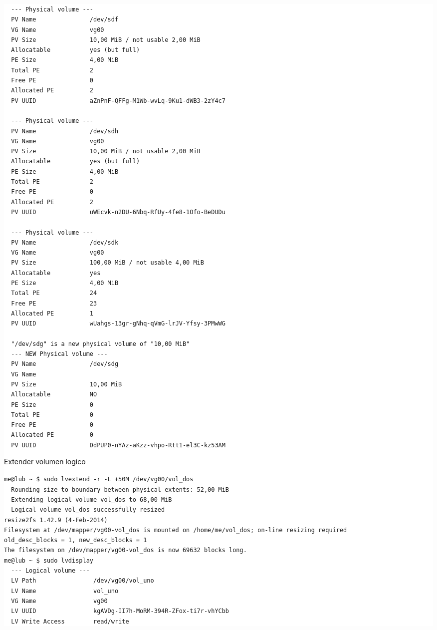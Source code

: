 ```console
  --- Physical volume ---
  PV Name               /dev/sdf
  VG Name               vg00
  PV Size               10,00 MiB / not usable 2,00 MiB
  Allocatable           yes (but full)
  PE Size               4,00 MiB
  Total PE              2
  Free PE               0
  Allocated PE          2
  PV UUID               aZnPnF-QFFg-M1Wb-wvLq-9Ku1-dWB3-2zY4c7
   
  --- Physical volume ---
  PV Name               /dev/sdh
  VG Name               vg00
  PV Size               10,00 MiB / not usable 2,00 MiB
  Allocatable           yes (but full)
  PE Size               4,00 MiB
  Total PE              2
  Free PE               0
  Allocated PE          2
  PV UUID               uWEcvk-n2DU-6Nbq-RfUy-4fe8-1Ofo-BeDUDu
   
  --- Physical volume ---
  PV Name               /dev/sdk
  VG Name               vg00
  PV Size               100,00 MiB / not usable 4,00 MiB
  Allocatable           yes 
  PE Size               4,00 MiB
  Total PE              24
  Free PE               23
  Allocated PE          1
  PV UUID               wUahgs-13gr-gNhq-qVmG-lrJV-Yfsy-3PMwWG
   
  "/dev/sdg" is a new physical volume of "10,00 MiB"
  --- NEW Physical volume ---
  PV Name               /dev/sdg
  VG Name               
  PV Size               10,00 MiB
  Allocatable           NO
  PE Size               0   
  Total PE              0
  Free PE               0
  Allocated PE          0
  PV UUID               DdPUP0-nYAz-aKzz-vhpo-Rtt1-el3C-kz53AM
```

Extender volumen logico

```console
me@lub ~ $ sudo lvextend -r -L +50M /dev/vg00/vol_dos
  Rounding size to boundary between physical extents: 52,00 MiB
  Extending logical volume vol_dos to 68,00 MiB
  Logical volume vol_dos successfully resized
resize2fs 1.42.9 (4-Feb-2014)
Filesystem at /dev/mapper/vg00-vol_dos is mounted on /home/me/vol_dos; on-line resizing required
old_desc_blocks = 1, new_desc_blocks = 1
The filesystem on /dev/mapper/vg00-vol_dos is now 69632 blocks long.
me@lub ~ $ sudo lvdisplay 
  --- Logical volume ---
  LV Path                /dev/vg00/vol_uno
  LV Name                vol_uno
  VG Name                vg00
  LV UUID                kgAVDg-II7h-MoRM-394R-ZFox-ti7r-vhYCbb
  LV Write Access        read/write
```